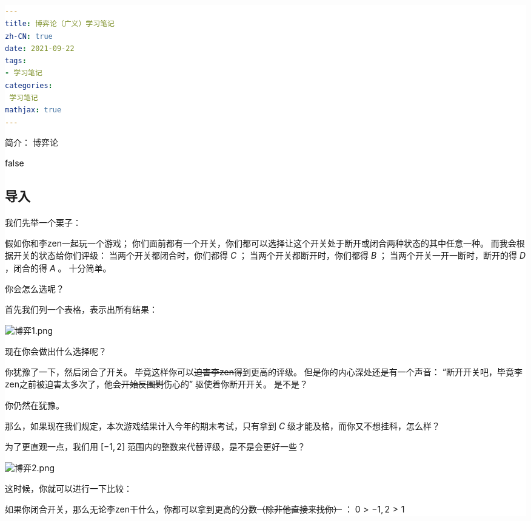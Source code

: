 ```yaml
---
title: 博弈论（广义）学习笔记
zh-CN: true
date: 2021-09-22
tags:
- 学习笔记
categories:
 学习笔记
mathjax: true
---
```


简介： 博弈论



<div id="problem-card-vis">false</div>

## 导入

我们先举一个栗子：

假如你和李zen一起玩一个游戏；
你们面前都有一个开关，你们都可以选择让这个开关处于断开或闭合两种状态的其中任意一种。
而我会根据开关的状态给你们评级：
当两个开关都闭合时，你们都得 $C$ ；
当两个开关都断开时，你们都得 $B$ ；
当两个开关一开一断时，断开的得 $D$ ，闭合的得 $A$ 。
十分简单。

你会怎么选呢？

首先我们列一个表格，表示出所有结果：

![博弈1.png](https://i.loli.net/2021/09/22/PugFZ2BDdAqo5zw.png)

现在你会做出什么选择呢？

你犹豫了一下，然后闭合了开关。
毕竟这样你可以~~迫害李zen~~得到更高的评级。
但是你的内心深处还是有一个声音：
“断开开关吧，毕竟李zen之前被迫害太多次了，他会~~开始反围剿~~伤心的”
驱使着你断开开关。
是不是？

你仍然在犹豫。

那么，如果现在我们规定，本次游戏结果计入今年的期末考试，只有拿到 $C$ 级才能及格，而你又不想挂科，怎么样？

为了更直观一点，我们用 $[-1,2]$ 范围内的整数来代替评级，是不是会更好一些？

![博弈2.png](https://i.loli.net/2021/09/22/OSmtUF89Hs5covl.png)

这时候，你就可以进行一下比较：

如果你闭合开关，那么无论李zen干什么，你都可以拿到更高的分数~~（除非他直接来找你）~~ ：
$0>-1,2>1$
